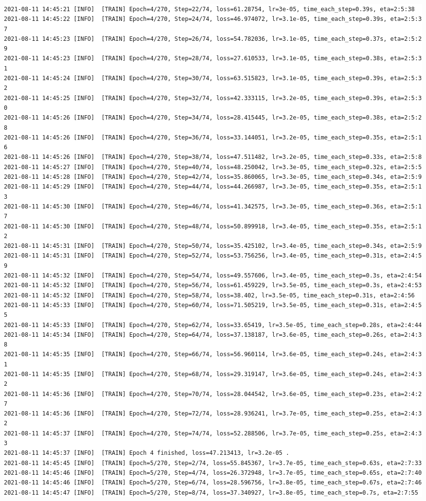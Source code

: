     2021-08-11 14:45:21 [INFO]	[TRAIN] Epoch=4/270, Step=22/74, loss=61.28754, lr=3e-05, time_each_step=0.39s, eta=2:5:38
    2021-08-11 14:45:22 [INFO]	[TRAIN] Epoch=4/270, Step=24/74, loss=46.974072, lr=3.1e-05, time_each_step=0.39s, eta=2:5:37
    2021-08-11 14:45:23 [INFO]	[TRAIN] Epoch=4/270, Step=26/74, loss=54.782036, lr=3.1e-05, time_each_step=0.37s, eta=2:5:29
    2021-08-11 14:45:23 [INFO]	[TRAIN] Epoch=4/270, Step=28/74, loss=27.610533, lr=3.1e-05, time_each_step=0.38s, eta=2:5:31
    2021-08-11 14:45:24 [INFO]	[TRAIN] Epoch=4/270, Step=30/74, loss=63.515823, lr=3.1e-05, time_each_step=0.39s, eta=2:5:32
    2021-08-11 14:45:25 [INFO]	[TRAIN] Epoch=4/270, Step=32/74, loss=42.333115, lr=3.2e-05, time_each_step=0.39s, eta=2:5:30
    2021-08-11 14:45:26 [INFO]	[TRAIN] Epoch=4/270, Step=34/74, loss=28.415445, lr=3.2e-05, time_each_step=0.38s, eta=2:5:28
    2021-08-11 14:45:26 [INFO]	[TRAIN] Epoch=4/270, Step=36/74, loss=33.144051, lr=3.2e-05, time_each_step=0.35s, eta=2:5:16
    2021-08-11 14:45:26 [INFO]	[TRAIN] Epoch=4/270, Step=38/74, loss=47.511482, lr=3.2e-05, time_each_step=0.33s, eta=2:5:8
    2021-08-11 14:45:27 [INFO]	[TRAIN] Epoch=4/270, Step=40/74, loss=48.250042, lr=3.3e-05, time_each_step=0.32s, eta=2:5:5
    2021-08-11 14:45:28 [INFO]	[TRAIN] Epoch=4/270, Step=42/74, loss=35.860065, lr=3.3e-05, time_each_step=0.34s, eta=2:5:9
    2021-08-11 14:45:29 [INFO]	[TRAIN] Epoch=4/270, Step=44/74, loss=44.266987, lr=3.3e-05, time_each_step=0.35s, eta=2:5:13
    2021-08-11 14:45:30 [INFO]	[TRAIN] Epoch=4/270, Step=46/74, loss=41.342575, lr=3.3e-05, time_each_step=0.36s, eta=2:5:17
    2021-08-11 14:45:30 [INFO]	[TRAIN] Epoch=4/270, Step=48/74, loss=50.899918, lr=3.4e-05, time_each_step=0.35s, eta=2:5:12
    2021-08-11 14:45:31 [INFO]	[TRAIN] Epoch=4/270, Step=50/74, loss=35.425102, lr=3.4e-05, time_each_step=0.34s, eta=2:5:9
    2021-08-11 14:45:31 [INFO]	[TRAIN] Epoch=4/270, Step=52/74, loss=53.756256, lr=3.4e-05, time_each_step=0.31s, eta=2:4:59
    2021-08-11 14:45:32 [INFO]	[TRAIN] Epoch=4/270, Step=54/74, loss=49.557606, lr=3.4e-05, time_each_step=0.3s, eta=2:4:54
    2021-08-11 14:45:32 [INFO]	[TRAIN] Epoch=4/270, Step=56/74, loss=61.459229, lr=3.5e-05, time_each_step=0.3s, eta=2:4:53
    2021-08-11 14:45:32 [INFO]	[TRAIN] Epoch=4/270, Step=58/74, loss=38.402, lr=3.5e-05, time_each_step=0.31s, eta=2:4:56
    2021-08-11 14:45:33 [INFO]	[TRAIN] Epoch=4/270, Step=60/74, loss=71.505219, lr=3.5e-05, time_each_step=0.31s, eta=2:4:55
    2021-08-11 14:45:33 [INFO]	[TRAIN] Epoch=4/270, Step=62/74, loss=33.65419, lr=3.5e-05, time_each_step=0.28s, eta=2:4:44
    2021-08-11 14:45:34 [INFO]	[TRAIN] Epoch=4/270, Step=64/74, loss=37.138187, lr=3.6e-05, time_each_step=0.26s, eta=2:4:38
    2021-08-11 14:45:35 [INFO]	[TRAIN] Epoch=4/270, Step=66/74, loss=56.960114, lr=3.6e-05, time_each_step=0.24s, eta=2:4:31
    2021-08-11 14:45:35 [INFO]	[TRAIN] Epoch=4/270, Step=68/74, loss=29.319147, lr=3.6e-05, time_each_step=0.24s, eta=2:4:32
    2021-08-11 14:45:36 [INFO]	[TRAIN] Epoch=4/270, Step=70/74, loss=28.044542, lr=3.6e-05, time_each_step=0.23s, eta=2:4:27
    2021-08-11 14:45:36 [INFO]	[TRAIN] Epoch=4/270, Step=72/74, loss=28.936241, lr=3.7e-05, time_each_step=0.25s, eta=2:4:32
    2021-08-11 14:45:37 [INFO]	[TRAIN] Epoch=4/270, Step=74/74, loss=52.288506, lr=3.7e-05, time_each_step=0.25s, eta=2:4:33
    2021-08-11 14:45:37 [INFO]	[TRAIN] Epoch 4 finished, loss=47.213413, lr=3.2e-05 .
    2021-08-11 14:45:45 [INFO]	[TRAIN] Epoch=5/270, Step=2/74, loss=55.845367, lr=3.7e-05, time_each_step=0.63s, eta=2:7:33
    2021-08-11 14:45:46 [INFO]	[TRAIN] Epoch=5/270, Step=4/74, loss=26.372948, lr=3.7e-05, time_each_step=0.65s, eta=2:7:40
    2021-08-11 14:45:46 [INFO]	[TRAIN] Epoch=5/270, Step=6/74, loss=28.596756, lr=3.8e-05, time_each_step=0.67s, eta=2:7:46
    2021-08-11 14:45:47 [INFO]	[TRAIN] Epoch=5/270, Step=8/74, loss=37.340927, lr=3.8e-05, time_each_step=0.7s, eta=2:7:55